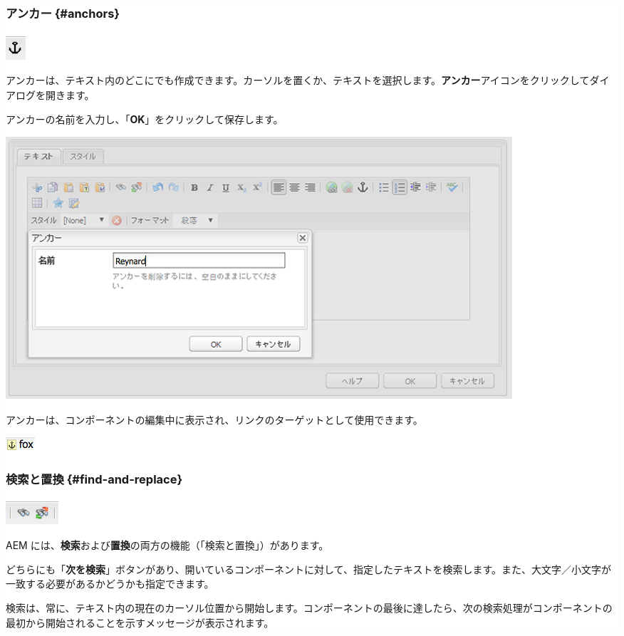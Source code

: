 ### アンカー {#anchors}

![アンカーツールバー](do-not-localize/cq55_rte_anchor.png)

アンカーは、テキスト内のどこにでも作成できます。カーソルを置くか、テキストを選択します。**アンカー**&#x200B;アイコンをクリックしてダイアログを開きます。

アンカーの名前を入力し、「**OK**」をクリックして保存します。

![cq55_rte_anchor_use](assets/cq55_rte_anchor_use.png)

アンカーは、コンポーネントの編集中に表示され、リンクのターゲットとして使用できます。

![chlimage_1-104](assets/chlimage_1-104.png)

### 検索と置換 {#find-and-replace}

![検索と置換ツールバー](do-not-localize/cq55_rte_findreplace.png)

AEM には、**検索**&#x200B;および&#x200B;**置換**&#x200B;の両方の機能（「検索と置換」）があります。

どちらにも「**次を検索**」ボタンがあり、開いているコンポーネントに対して、指定したテキストを検索します。また、大文字／小文字が一致する必要があるかどうかも指定できます。

検索は、常に、テキスト内の現在のカーソル位置から開始します。コンポーネントの最後に達したら、次の検索処理がコンポーネントの最初から開始されることを示すメッセージが表示されます。
